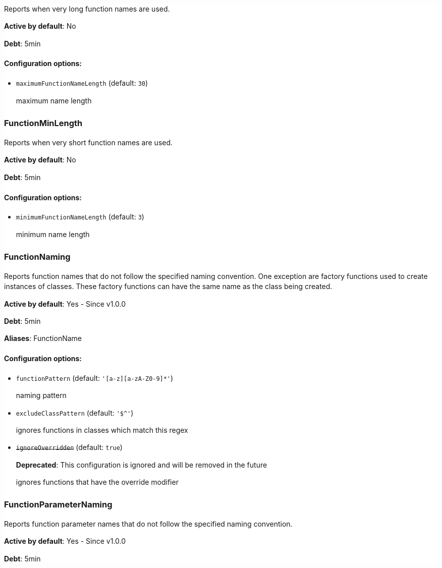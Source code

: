 Reports when very long function names are used.

**Active by default**: No

**Debt**: 5min

#### Configuration options:

* ``maximumFunctionNameLength`` (default: ``30``)

  maximum name length

### FunctionMinLength

Reports when very short function names are used.

**Active by default**: No

**Debt**: 5min

#### Configuration options:

* ``minimumFunctionNameLength`` (default: ``3``)

  minimum name length

### FunctionNaming

Reports function names that do not follow the specified naming convention.
One exception are factory functions used to create instances of classes.
These factory functions can have the same name as the class being created.

**Active by default**: Yes - Since v1.0.0

**Debt**: 5min

**Aliases**: FunctionName

#### Configuration options:

* ``functionPattern`` (default: ``'[a-z][a-zA-Z0-9]*'``)

  naming pattern

* ``excludeClassPattern`` (default: ``'$^'``)

  ignores functions in classes which match this regex

* ~~``ignoreOverridden``~~ (default: ``true``)

  **Deprecated**: This configuration is ignored and will be removed in the future

  ignores functions that have the override modifier

### FunctionParameterNaming

Reports function parameter names that do not follow the specified naming convention.

**Active by default**: Yes - Since v1.0.0

**Debt**: 5min
